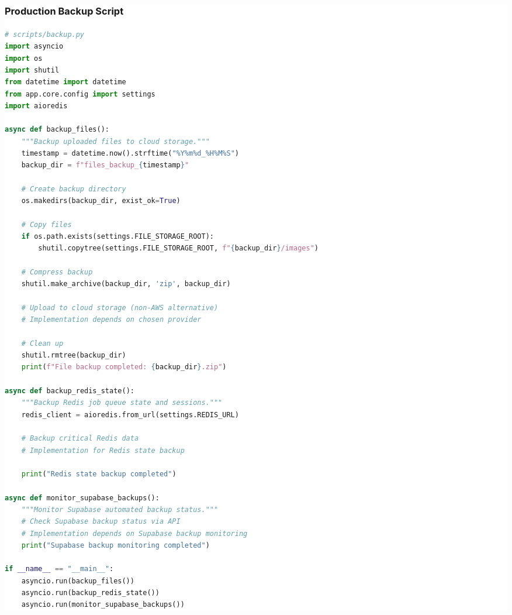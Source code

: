 ### Production Backup Script
```python
# scripts/backup.py
import asyncio
import os
import shutil
from datetime import datetime
from app.core.config import settings
import aioredis

async def backup_files():
    """Backup uploaded files to cloud storage."""
    timestamp = datetime.now().strftime("%Y%m%d_%H%M%S")
    backup_dir = f"files_backup_{timestamp}"
    
    # Create backup directory
    os.makedirs(backup_dir, exist_ok=True)
    
    # Copy files
    if os.path.exists(settings.FILE_STORAGE_ROOT):
        shutil.copytree(settings.FILE_STORAGE_ROOT, f"{backup_dir}/images")
    
    # Compress backup
    shutil.make_archive(backup_dir, 'zip', backup_dir)
    
    # Upload to cloud storage (non-AWS alternative)
    # Implementation depends on chosen provider
    
    # Clean up
    shutil.rmtree(backup_dir)
    print(f"File backup completed: {backup_dir}.zip")

async def backup_redis_state():
    """Backup Redis job queue state and sessions."""
    redis_client = aioredis.from_url(settings.REDIS_URL)
    
    # Backup critical Redis data
    # Implementation for Redis state backup
    
    print("Redis state backup completed")

async def monitor_supabase_backups():
    """Monitor Supabase automated backup status."""
    # Check Supabase backup status via API
    # Implementation depends on Supabase backup monitoring
    print("Supabase backup monitoring completed")

if __name__ == "__main__":
    asyncio.run(backup_files())
    asyncio.run(backup_redis_state())
    asyncio.run(monitor_supabase_backups())
```
